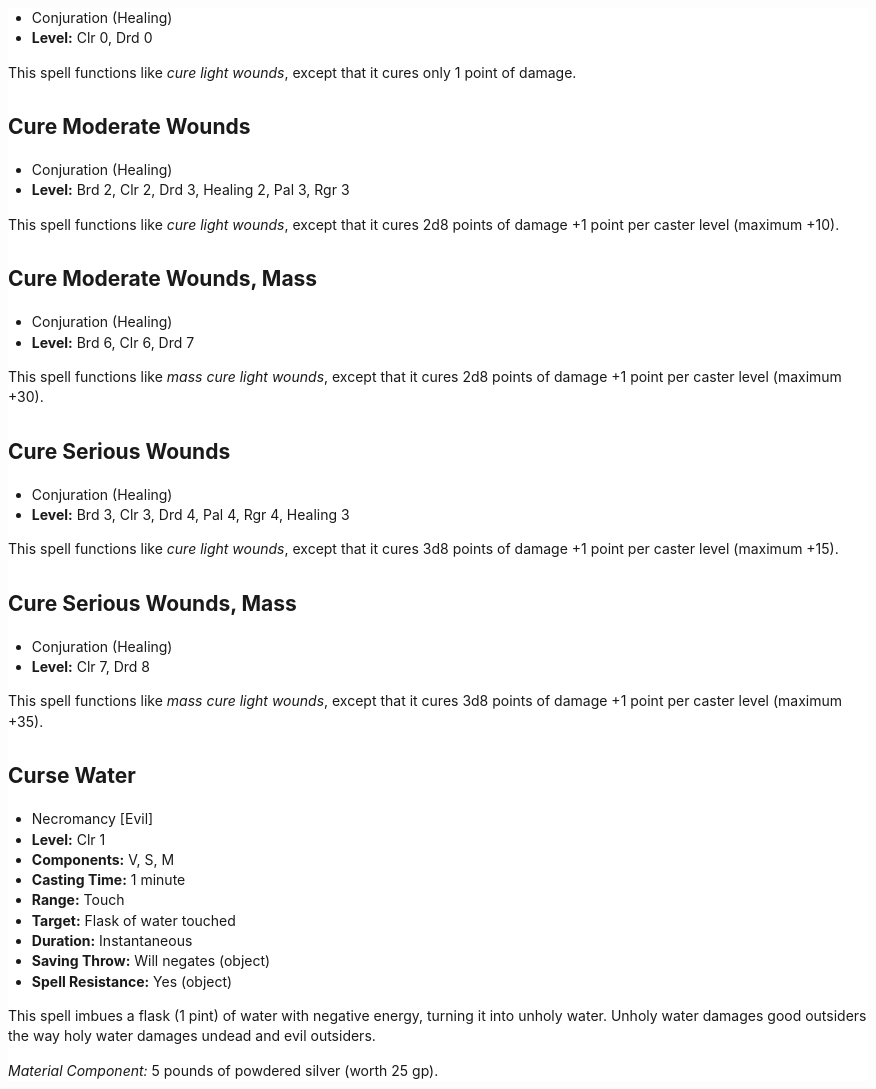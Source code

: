 *   Conjuration (Healing)
*   **Level:** Clr 0, Drd 0

This spell functions like _cure light wounds_, except that it cures only 1 point of damage.

Cure Moderate Wounds
--------------------

*   Conjuration (Healing)
*   **Level:** Brd 2, Clr 2, Drd 3, Healing 2, Pal 3, Rgr 3

This spell functions like _cure light wounds_, except that it cures 2d8 points of damage +1 point per caster level (maximum +10).

Cure Moderate Wounds, Mass
--------------------------

*   Conjuration (Healing)
*   **Level:** Brd 6, Clr 6, Drd 7

This spell functions like _mass cure light wounds_, except that it cures 2d8 points of damage +1 point per caster level (maximum +30).

Cure Serious Wounds
-------------------

*   Conjuration (Healing)
*   **Level:** Brd 3, Clr 3, Drd 4, Pal 4, Rgr 4, Healing 3

This spell functions like _cure light wounds_, except that it cures 3d8 points of damage +1 point per caster level (maximum +15).

Cure Serious Wounds, Mass
-------------------------

*   Conjuration (Healing)
*   **Level:** Clr 7, Drd 8

This spell functions like _mass cure light wounds_, except that it cures 3d8 points of damage +1 point per caster level (maximum +35).

Curse Water
-----------

*   Necromancy \[Evil\]
*   **Level:** Clr 1
*   **Components:** V, S, M
*   **Casting Time:** 1 minute
*   **Range:** Touch
*   **Target:** Flask of water touched
*   **Duration:** Instantaneous
*   **Saving Throw:** Will negates (object)
*   **Spell Resistance:** Yes (object)

This spell imbues a flask (1 pint) of water with negative energy, turning it into unholy water. Unholy water damages good outsiders the way holy water damages undead and evil outsiders.

_Material Component:_ 5 pounds of powdered silver (worth 25 gp).
